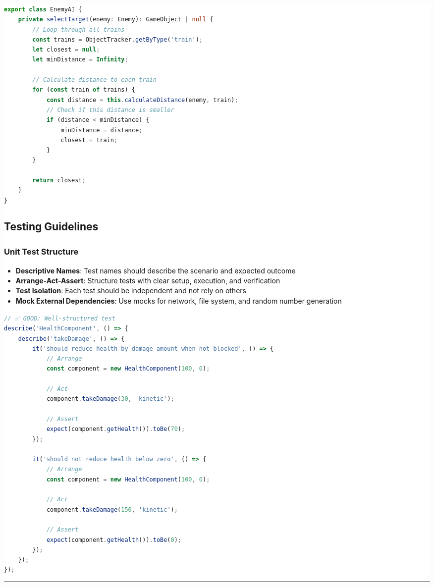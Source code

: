 ```typescript
export class EnemyAI {
    private selectTarget(enemy: Enemy): GameObject | null {
        // Loop through all trains
        const trains = ObjectTracker.getByType('train');
        let closest = null;
        let minDistance = Infinity;
        
        // Calculate distance to each train
        for (const train of trains) {
            const distance = this.calculateDistance(enemy, train);
            // Check if this distance is smaller
            if (distance < minDistance) {
                minDistance = distance;
                closest = train;
            }
        }
        
        return closest;
    }
}
```

## Testing Guidelines

### Unit Test Structure
- **Descriptive Names**: Test names should describe the scenario and expected outcome
- **Arrange-Act-Assert**: Structure tests with clear setup, execution, and verification
- **Test Isolation**: Each test should be independent and not rely on others
- **Mock External Dependencies**: Use mocks for network, file system, and random number generation

```typescript
// ✅ GOOD: Well-structured test
describe('HealthComponent', () => {
    describe('takeDamage', () => {
        it('should reduce health by damage amount when not blocked', () => {
            // Arrange
            const component = new HealthComponent(100, 0);
            
            // Act
            component.takeDamage(30, 'kinetic');
            
            // Assert
            expect(component.getHealth()).toBe(70);
        });
        
        it('should not reduce health below zero', () => {
            // Arrange
            const component = new HealthComponent(100, 0);
            
            // Act
            component.takeDamage(150, 'kinetic');
            
            // Assert
            expect(component.getHealth()).toBe(0);
        });
    });
});
```

---